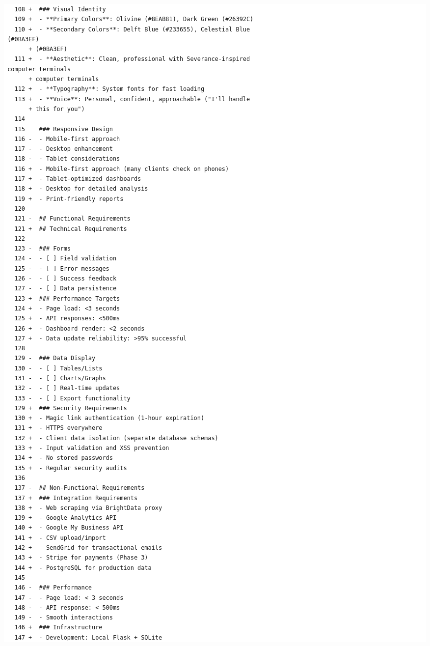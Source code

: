       108 +  ### Visual Identity
       109 +  - **Primary Colors**: Olivine (#8EAB81), Dark Green (#26392C)
       110 +  - **Secondary Colors**: Delft Blue (#233655), Celestial Blue 
     (#0BA3EF)
           + (#0BA3EF)
       111 +  - **Aesthetic**: Clean, professional with Severance-inspired 
     computer terminals
           + computer terminals
       112 +  - **Typography**: System fonts for fast loading
       113 +  - **Voice**: Personal, confident, approachable ("I'll handle 
           + this for you")
       114    
       115    ### Responsive Design
       116 -  - Mobile-first approach
       117 -  - Desktop enhancement
       118 -  - Tablet considerations
       116 +  - Mobile-first approach (many clients check on phones)
       117 +  - Tablet-optimized dashboards
       118 +  - Desktop for detailed analysis
       119 +  - Print-friendly reports
       120    
       121 -  ## Functional Requirements
       121 +  ## Technical Requirements
       122    
       123 -  ### Forms
       124 -  - [ ] Field validation
       125 -  - [ ] Error messages
       126 -  - [ ] Success feedback
       127 -  - [ ] Data persistence
       123 +  ### Performance Targets
       124 +  - Page load: <3 seconds
       125 +  - API responses: <500ms
       126 +  - Dashboard render: <2 seconds
       127 +  - Data update reliability: >95% successful
       128    
       129 -  ### Data Display
       130 -  - [ ] Tables/Lists
       131 -  - [ ] Charts/Graphs
       132 -  - [ ] Real-time updates
       133 -  - [ ] Export functionality
       129 +  ### Security Requirements
       130 +  - Magic link authentication (1-hour expiration)
       131 +  - HTTPS everywhere
       132 +  - Client data isolation (separate database schemas)
       133 +  - Input validation and XSS prevention
       134 +  - No stored passwords
       135 +  - Regular security audits
       136    
       137 -  ## Non-Functional Requirements
       137 +  ### Integration Requirements
       138 +  - Web scraping via BrightData proxy
       139 +  - Google Analytics API
       140 +  - Google My Business API
       141 +  - CSV upload/import
       142 +  - SendGrid for transactional emails
       143 +  - Stripe for payments (Phase 3)
       144 +  - PostgreSQL for production data
       145    
       146 -  ### Performance
       147 -  - Page load: < 3 seconds
       148 -  - API response: < 500ms
       149 -  - Smooth interactions
       146 +  ### Infrastructure
       147 +  - Development: Local Flask + SQLite